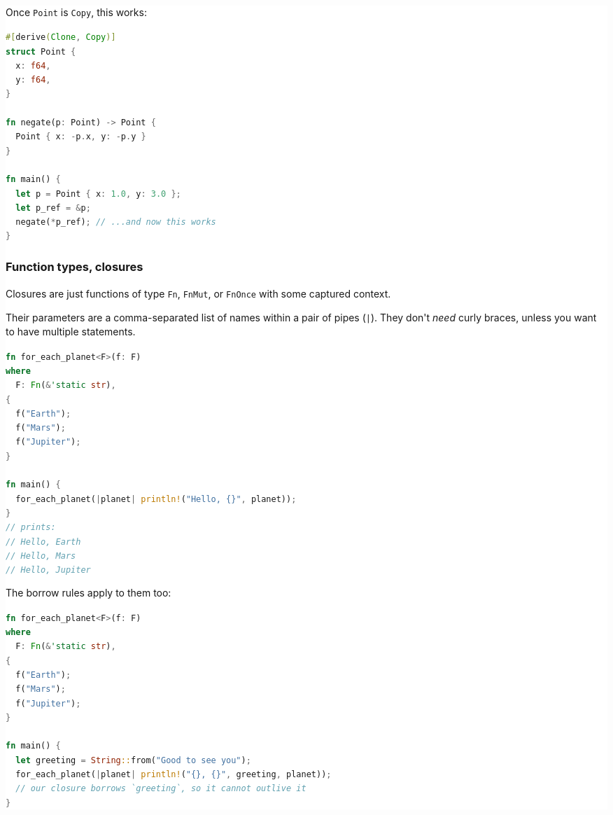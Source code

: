 Once `Point` is `Copy`, this works:

```rs
#[derive(Clone, Copy)]
struct Point {
  x: f64,
  y: f64,
}

fn negate(p: Point) -> Point {
  Point { x: -p.x, y: -p.y }
}

fn main() {
  let p = Point { x: 1.0, y: 3.0 };
  let p_ref = &p;
  negate(*p_ref); // ...and now this works
}
```

### Function types, closures

Closures are just functions of type `Fn`, `FnMut`, or `FnOnce` with some captured context.

Their parameters are a comma-separated list of names within a pair of pipes (`|`). They don't _need_ curly braces, unless you want to have multiple statements.

```rs
fn for_each_planet<F>(f: F)
where
  F: Fn(&'static str),
{
  f("Earth");
  f("Mars");
  f("Jupiter");
}

fn main() {
  for_each_planet(|planet| println!("Hello, {}", planet));
}
// prints:
// Hello, Earth
// Hello, Mars
// Hello, Jupiter
```

The borrow rules apply to them too:

```rs
fn for_each_planet<F>(f: F)
where
  F: Fn(&'static str),
{
  f("Earth");
  f("Mars");
  f("Jupiter");
}

fn main() {
  let greeting = String::from("Good to see you");
  for_each_planet(|planet| println!("{}, {}", greeting, planet));
  // our closure borrows `greeting`, so it cannot outlive it
}
```
